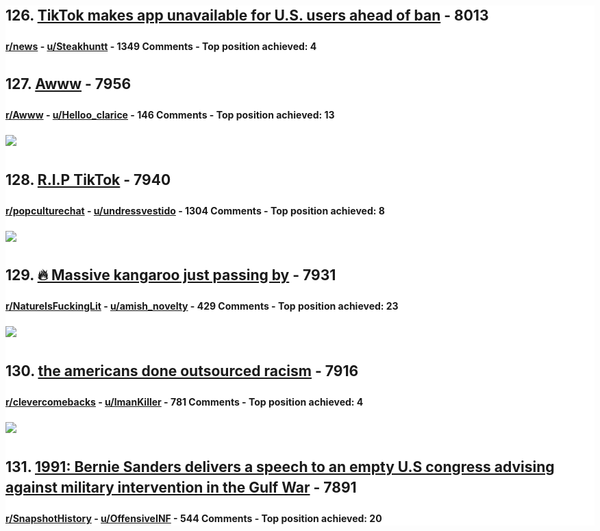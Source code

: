 ## 126. [TikTok makes app unavailable for U.S. users ahead of ban](http://reddit.com/r/news/comments/1i4pnc9/tiktok_makes_app_unavailable_for_us_users_ahead/) - 8013
#### [r/news](http://reddit.com/r/news) - [u/Steakhuntt](http://reddit.com/u/Steakhuntt) - 1349 Comments - Top position achieved: 4

## 127. [Awww](http://reddit.com/r/Awww/comments/1i3ygrh/awww/) - 7956
#### [r/Awww](http://reddit.com/r/Awww) - [u/Helloo_clarice](http://reddit.com/u/Helloo_clarice) - 146 Comments - Top position achieved: 13

<a href="https://v.redd.it/2ts1vnfl7ode1"><img src="https://external-preview.redd.it/YnFkYTVkOWw3b2RlMSaD_5RZfioEZSPAyfeQCwoYXWXLwyVJ1xk24ZqE_2qs.png?width=140&amp;height=110&amp;crop=140:110,smart&amp;format=jpg&amp;v=enabled&amp;lthumb=true&amp;s=2c579493e4b85cba162bd7748dad23983621a4b9"></img></a>

## 128. [R.I.P TikTok](http://reddit.com/r/popculturechat/comments/1i4nm32/rip_tiktok/) - 7940
#### [r/popculturechat](http://reddit.com/r/popculturechat) - [u/undressvestido](http://reddit.com/u/undressvestido) - 1304 Comments - Top position achieved: 8

<a href="https://i.redd.it/jg88kbmlzude1.jpeg"><img src="https://b.thumbs.redditmedia.com/Z_H9cPluU37k5tUYo02T9xyHVZmvF_x0S1YQGK0sIOg.jpg"></img></a>

## 129. [🔥 Massive kangaroo just passing by](http://reddit.com/r/NatureIsFuckingLit/comments/1i4mbbj/massive_kangaroo_just_passing_by/) - 7931
#### [r/NatureIsFuckingLit](http://reddit.com/r/NatureIsFuckingLit) - [u/amish_novelty](http://reddit.com/u/amish_novelty) - 429 Comments - Top position achieved: 23

<a href="https://v.redd.it/smtf2brmnude1"><img src="https://external-preview.redd.it/bzJrMjZkbW1udWRlMVEsuC2zg6gV3TZTKgObpAOOdTyirzOew7D8u1xh3APe.png?width=140&amp;height=140&amp;crop=140:140,smart&amp;format=jpg&amp;v=enabled&amp;lthumb=true&amp;s=b798f02743d45cf4e400c2377de8989f45941e2b"></img></a>

## 130. [the americans done outsourced racism](http://reddit.com/r/clevercomebacks/comments/1i43pdr/the_americans_done_outsourced_racism/) - 7916
#### [r/clevercomebacks](http://reddit.com/r/clevercomebacks) - [u/lmanKiller](http://reddit.com/u/lmanKiller) - 781 Comments - Top position achieved: 4

<a href="https://i.redd.it/kzzkh3pfcode1.jpeg"><img src="https://a.thumbs.redditmedia.com/ZixDpbbDh-eFVtgrKdEpDKcIDAwLrCXVr5G66w8N0r8.jpg"></img></a>

## 131. [1991: Bernie Sanders delivers a speech to an empty U.S congress advising against military intervention in the Gulf War](http://reddit.com/r/SnapshotHistory/comments/1i41vbp/1991_bernie_sanders_delivers_a_speech_to_an_empty/) - 7891
#### [r/SnapshotHistory](http://reddit.com/r/SnapshotHistory) - [u/OffensiveINF](http://reddit.com/u/OffensiveINF) - 544 Comments - Top position achieved: 20
